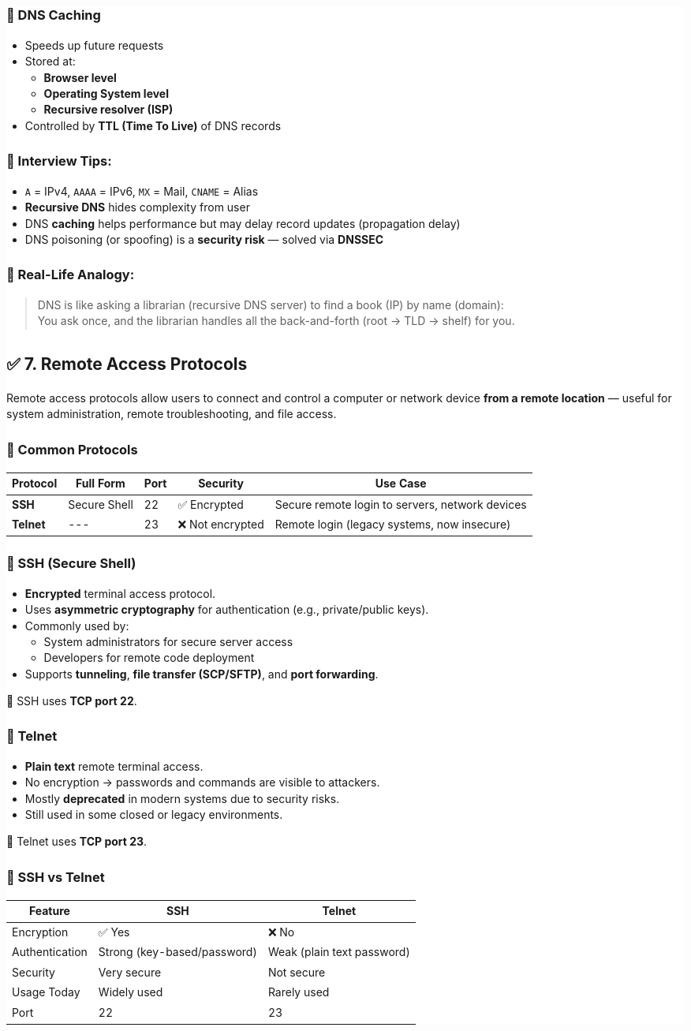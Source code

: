 ### 🔹 DNS Caching
- Speeds up future requests
- Stored at:
  - **Browser level**
  - **Operating System level**
  - **Recursive resolver (ISP)**
- Controlled by **TTL (Time To Live)** of DNS records

### 🧠 Interview Tips:
- `A` = IPv4, `AAAA` = IPv6, `MX` = Mail, `CNAME` = Alias
- **Recursive DNS** hides complexity from user
- DNS **caching** helps performance but may delay record updates (propagation delay)
- DNS poisoning (or spoofing) is a **security risk** — solved via **DNSSEC**

### 📌 Real-Life Analogy:
> DNS is like asking a librarian (recursive DNS server) to find a book (IP) by name (domain):  
> You ask once, and the librarian handles all the back-and-forth (root → TLD → shelf) for you.

## ✅ 7. Remote Access Protocols

Remote access protocols allow users to connect and control a computer or network device **from a remote location** — useful for system administration, remote troubleshooting, and file access.

### 🔹 Common Protocols
| **Protocol** | **Full Form**       | **Port** | **Security**        | **Use Case**                               |
|--------------|----------------------|----------|----------------------|---------------------------------------------|
| **SSH**      | Secure Shell         | 22       | ✅ Encrypted          | Secure remote login to servers, network devices |
| **Telnet**   | ---                  | 23       | ❌ Not encrypted      | Remote login (legacy systems, now insecure)  |

### 🔹 SSH (Secure Shell)
- **Encrypted** terminal access protocol.
- Uses **asymmetric cryptography** for authentication (e.g., private/public keys).
- Commonly used by:
  - System administrators for secure server access
  - Developers for remote code deployment
- Supports **tunneling**, **file transfer (SCP/SFTP)**, and **port forwarding**.

🧠 SSH uses **TCP port 22**.

### 🔹 Telnet
- **Plain text** remote terminal access.
- No encryption → passwords and commands are visible to attackers.
- Mostly **deprecated** in modern systems due to security risks.
- Still used in some closed or legacy environments.

🧠 Telnet uses **TCP port 23**.

### 🔹 SSH vs Telnet
| Feature            | **SSH**                       | **Telnet**                   |
|--------------------|-------------------------------|-------------------------------|
| Encryption         | ✅ Yes                        | ❌ No                         |
| Authentication     | Strong (key-based/password)   | Weak (plain text password)   |
| Security           | Very secure                   | Not secure                   |
| Usage Today        | Widely used                   | Rarely used                  |
| Port               | 22                            | 23                           |
